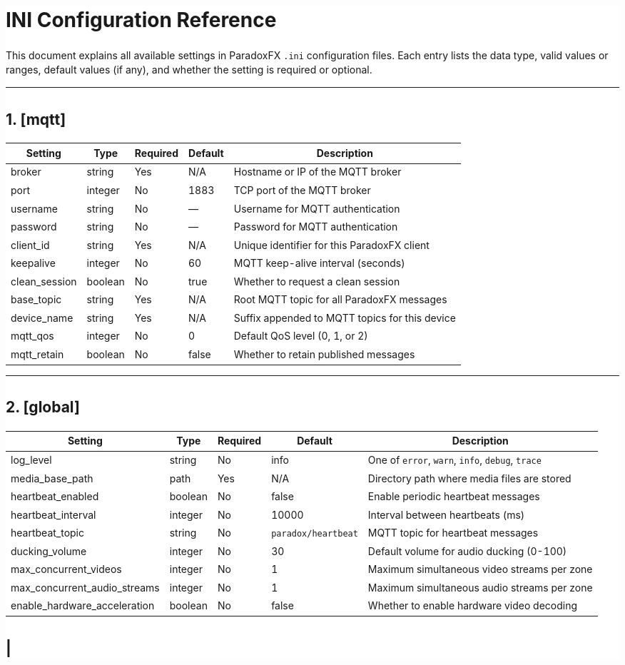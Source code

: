 # INI Configuration Reference

This document explains all available settings in ParadoxFX `.ini` configuration files. Each entry lists the data type, valid values or ranges, default values (if any), and whether the setting is required or optional.

---

## 1. [mqtt]

| Setting       | Type    | Required | Default | Description                                          |
|---------------|---------|----------|---------|------------------------------------------------------|
| broker        | string  | Yes      | N/A     | Hostname or IP of the MQTT broker                    |
| port          | integer | No       | 1883    | TCP port of the MQTT broker                          |
| username      | string  | No       | —       | Username for MQTT authentication                     |
| password      | string  | No       | —       | Password for MQTT authentication                     |
| client_id     | string  | Yes      | N/A     | Unique identifier for this ParadoxFX client          |
| keepalive     | integer | No       | 60      | MQTT keep-alive interval (seconds)                   |
| clean_session | boolean | No       | true    | Whether to request a clean session                   |
| base_topic    | string  | Yes      | N/A     | Root MQTT topic for all ParadoxFX messages           |
| device_name   | string  | Yes      | N/A     | Suffix appended to MQTT topics for this device       |
| mqtt_qos      | integer | No       | 0       | Default QoS level (0, 1, or 2)                       |
| mqtt_retain   | boolean | No       | false   | Whether to retain published messages                 |

---

## 2. [global]

| Setting                | Type     | Required | Default       | Description                                                                          |
|------------------------|----------|----------|---------------|--------------------------------------------------------------------------------------|
| log_level              | string   | No       | info          | One of `error`, `warn`, `info`, `debug`, `trace`                                     |
| media_base_path        | path     | Yes      | N/A           | Directory path where media files are stored                                           |
| heartbeat_enabled      | boolean  | No       | false         | Enable periodic heartbeat messages                                                   |
| heartbeat_interval     | integer  | No       | 10000         | Interval between heartbeats (ms)                                                      |
| heartbeat_topic        | string   | No       | `paradox/heartbeat` | MQTT topic for heartbeat messages                                              |
| ducking_volume         | integer  | No       | 30            | Default volume for audio ducking (0-100)                                     |
| max_concurrent_videos  | integer  | No       | 1             | Maximum simultaneous video streams per zone                                           |
| max_concurrent_audio_streams | integer  | No       | 1             | Maximum simultaneous audio streams per zone                                           |
| enable_hardware_acceleration | boolean  | No    | false         | Whether to enable hardware video decoding                                             |
|
---
